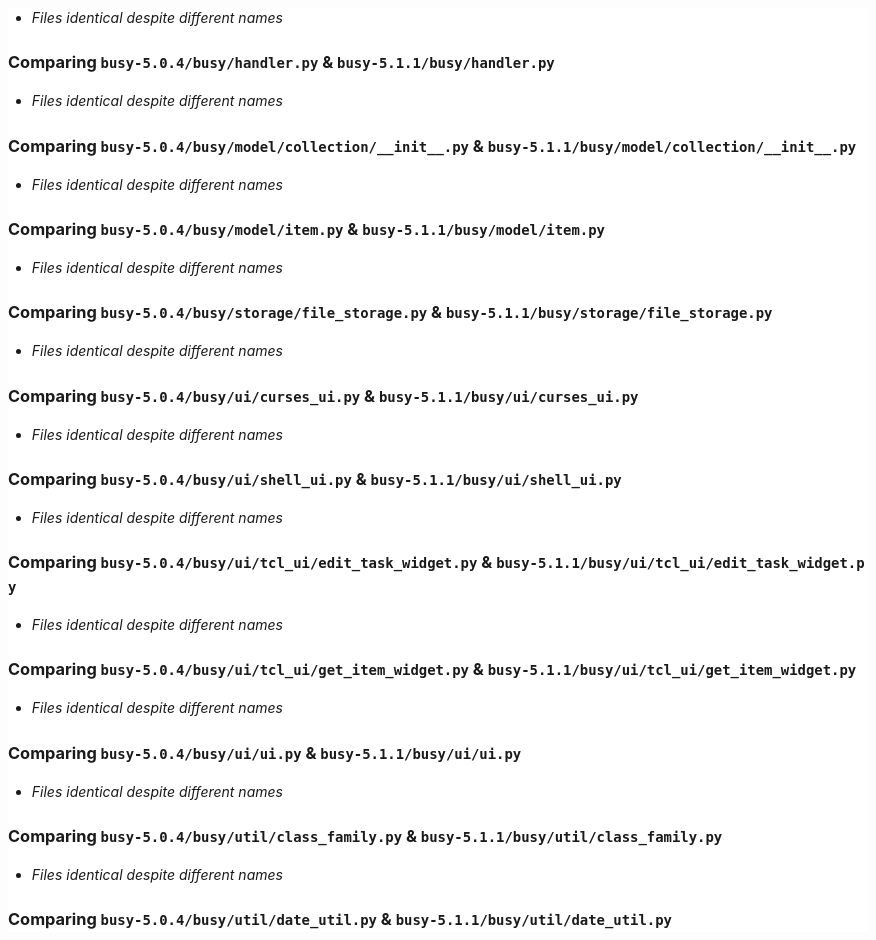  * *Files identical despite different names*

### Comparing `busy-5.0.4/busy/handler.py` & `busy-5.1.1/busy/handler.py`

 * *Files identical despite different names*

### Comparing `busy-5.0.4/busy/model/collection/__init__.py` & `busy-5.1.1/busy/model/collection/__init__.py`

 * *Files identical despite different names*

### Comparing `busy-5.0.4/busy/model/item.py` & `busy-5.1.1/busy/model/item.py`

 * *Files identical despite different names*

### Comparing `busy-5.0.4/busy/storage/file_storage.py` & `busy-5.1.1/busy/storage/file_storage.py`

 * *Files identical despite different names*

### Comparing `busy-5.0.4/busy/ui/curses_ui.py` & `busy-5.1.1/busy/ui/curses_ui.py`

 * *Files identical despite different names*

### Comparing `busy-5.0.4/busy/ui/shell_ui.py` & `busy-5.1.1/busy/ui/shell_ui.py`

 * *Files identical despite different names*

### Comparing `busy-5.0.4/busy/ui/tcl_ui/edit_task_widget.py` & `busy-5.1.1/busy/ui/tcl_ui/edit_task_widget.py`

 * *Files identical despite different names*

### Comparing `busy-5.0.4/busy/ui/tcl_ui/get_item_widget.py` & `busy-5.1.1/busy/ui/tcl_ui/get_item_widget.py`

 * *Files identical despite different names*

### Comparing `busy-5.0.4/busy/ui/ui.py` & `busy-5.1.1/busy/ui/ui.py`

 * *Files identical despite different names*

### Comparing `busy-5.0.4/busy/util/class_family.py` & `busy-5.1.1/busy/util/class_family.py`

 * *Files identical despite different names*

### Comparing `busy-5.0.4/busy/util/date_util.py` & `busy-5.1.1/busy/util/date_util.py`
